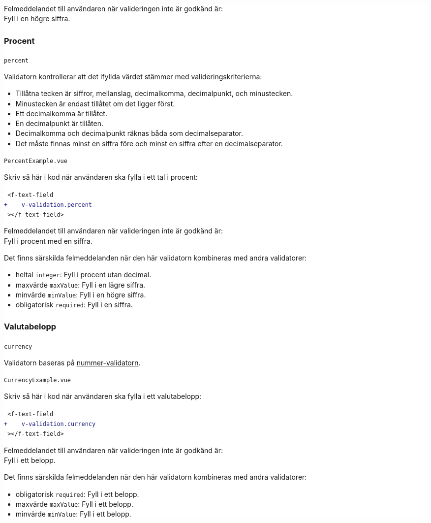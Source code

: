 Felmeddelandet till användaren när valideringen inte är godkänd är:<br> Fyll i en högre siffra.

### Procent

`percent`

Validatorn kontrollerar att det ifyllda värdet stämmer med valideringskriterierna:

- Tillåtna tecken är siffror, mellanslag, decimalkomma, decimalpunkt, och minustecken.
- Minustecken är endast tillåtet om det ligger först.
- Ett decimalkomma är tillåtet.
- En decimalpunkt är tillåten.
- Decimalkomma och decimalpunkt räknas båda som decimalseparator.
- Det måste finnas minst en siffra före och minst en siffra efter en decimalseparator.

```import nomarkup
PercentExample.vue
```

Skriv så här i kod när användaren ska fylla i ett tal i procent:

```diff
 <f-text-field
+    v-validation.percent
 ></f-text-field>
```

Felmeddelandet till användaren när valideringen inte är godkänd är:<br> Fyll i procent med en siffra.

Det finns särskilda felmeddelanden när den här validatorn kombineras med andra validatorer:

- heltal `integer`: Fyll i procent utan decimal.
- maxvärde `maxValue`: Fyll i en lägre siffra.
- minvärde `minValue`: Fyll i en högre siffra.
- obligatorisk `required`: Fyll i en siffra.

### Valutabelopp

`currency`

Validatorn baseras på [nummer-validatorn](#nummer-number).

```import nomarkup
CurrencyExample.vue
```

Skriv så här i kod när användaren ska fylla i ett valutabelopp:

```diff
 <f-text-field
+    v-validation.currency
 ></f-text-field>
```

Felmeddelandet till användaren när valideringen inte är godkänd är:<br> Fyll i ett belopp.

Det finns särskilda felmeddelanden när den här validatorn kombineras med andra validatorer:

- obligatorisk `required`: Fyll i ett belopp.
- maxvärde `maxValue`: Fyll i ett belopp.
- minvärde `minValue`: Fyll i ett belopp.
